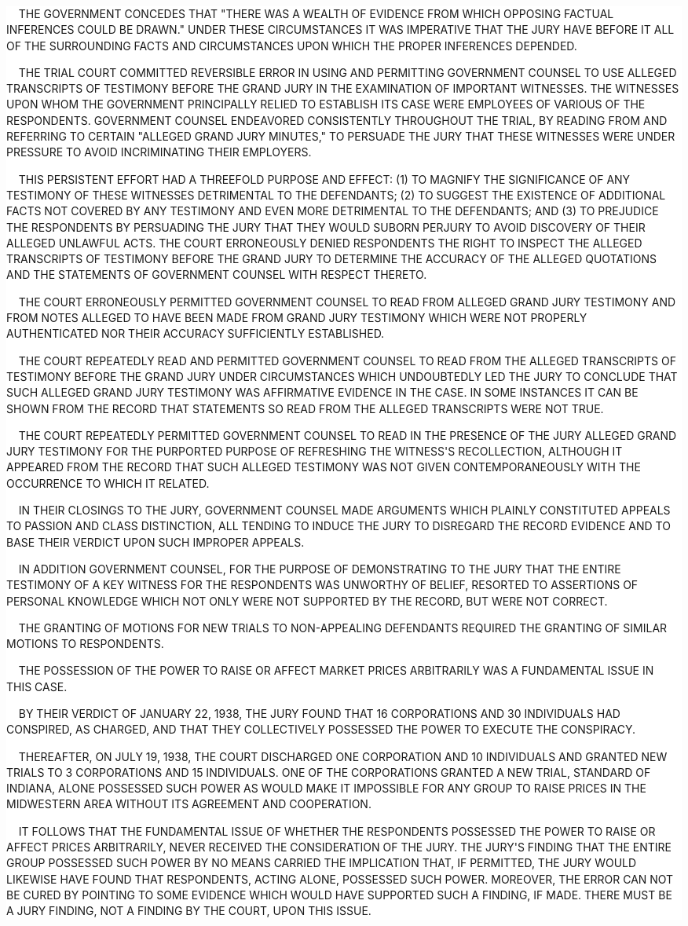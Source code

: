     THE GOVERNMENT CONCEDES THAT "THERE WAS A WEALTH OF EVIDENCE FROM WHICH OPPOSING FACTUAL INFERENCES COULD BE DRAWN."  UNDER THESE CIRCUMSTANCES IT WAS IMPERATIVE THAT THE JURY HAVE BEFORE IT ALL OF THE SURROUNDING FACTS AND CIRCUMSTANCES UPON WHICH THE PROPER INFERENCES DEPENDED.

    THE TRIAL COURT COMMITTED REVERSIBLE ERROR IN USING AND PERMITTING GOVERNMENT COUNSEL TO USE ALLEGED TRANSCRIPTS OF TESTIMONY BEFORE THE GRAND JURY IN THE EXAMINATION OF IMPORTANT WITNESSES.  THE WITNESSES UPON WHOM THE GOVERNMENT PRINCIPALLY RELIED TO ESTABLISH ITS CASE WERE EMPLOYEES OF VARIOUS OF THE RESPONDENTS.  GOVERNMENT COUNSEL ENDEAVORED CONSISTENTLY THROUGHOUT THE TRIAL, BY READING FROM AND REFERRING TO CERTAIN "ALLEGED GRAND JURY MINUTES," TO PERSUADE THE JURY THAT THESE WITNESSES WERE UNDER PRESSURE TO AVOID INCRIMINATING THEIR EMPLOYERS.

    THIS PERSISTENT EFFORT HAD A THREEFOLD PURPOSE AND EFFECT:  (1) TO MAGNIFY THE SIGNIFICANCE OF ANY TESTIMONY OF THESE WITNESSES DETRIMENTAL TO THE DEFENDANTS; (2) TO SUGGEST THE EXISTENCE OF ADDITIONAL FACTS NOT COVERED BY ANY TESTIMONY AND EVEN MORE DETRIMENTAL TO THE DEFENDANTS; AND (3) TO PREJUDICE THE RESPONDENTS BY PERSUADING THE JURY THAT THEY WOULD SUBORN PERJURY TO AVOID DISCOVERY OF THEIR ALLEGED UNLAWFUL ACTS.    THE COURT ERRONEOUSLY DENIED RESPONDENTS THE RIGHT TO INSPECT THE ALLEGED TRANSCRIPTS OF TESTIMONY BEFORE THE GRAND JURY TO DETERMINE THE ACCURACY OF THE ALLEGED QUOTATIONS AND THE STATEMENTS OF GOVERNMENT COUNSEL WITH RESPECT THERETO.

    THE COURT ERRONEOUSLY PERMITTED GOVERNMENT COUNSEL TO READ FROM ALLEGED GRAND JURY TESTIMONY AND FROM NOTES ALLEGED TO HAVE BEEN MADE FROM GRAND JURY TESTIMONY WHICH WERE NOT PROPERLY AUTHENTICATED NOR THEIR ACCURACY SUFFICIENTLY ESTABLISHED.

    THE COURT REPEATEDLY READ AND PERMITTED GOVERNMENT COUNSEL TO READ FROM THE ALLEGED TRANSCRIPTS OF TESTIMONY BEFORE THE GRAND JURY UNDER CIRCUMSTANCES WHICH UNDOUBTEDLY LED THE JURY TO CONCLUDE THAT SUCH ALLEGED GRAND JURY TESTIMONY WAS AFFIRMATIVE EVIDENCE IN THE CASE.  IN SOME INSTANCES IT CAN BE SHOWN FROM THE RECORD THAT STATEMENTS SO READ FROM THE ALLEGED TRANSCRIPTS WERE NOT TRUE.

    THE COURT REPEATEDLY PERMITTED GOVERNMENT COUNSEL TO READ IN THE PRESENCE OF THE JURY ALLEGED GRAND JURY TESTIMONY FOR THE PURPORTED PURPOSE OF REFRESHING THE WITNESS'S RECOLLECTION, ALTHOUGH IT APPEARED FROM THE RECORD THAT SUCH ALLEGED TESTIMONY WAS NOT GIVEN CONTEMPORANEOUSLY WITH THE OCCURRENCE TO WHICH IT RELATED.

    IN THEIR CLOSINGS TO THE JURY, GOVERNMENT COUNSEL MADE ARGUMENTS WHICH PLAINLY CONSTITUTED APPEALS TO PASSION AND CLASS DISTINCTION, ALL TENDING TO INDUCE THE JURY TO DISREGARD THE RECORD EVIDENCE AND TO BASE THEIR VERDICT UPON SUCH IMPROPER APPEALS.

    IN ADDITION GOVERNMENT COUNSEL, FOR THE PURPOSE OF DEMONSTRATING TO THE JURY THAT THE ENTIRE TESTIMONY OF A KEY WITNESS FOR THE RESPONDENTS WAS UNWORTHY OF BELIEF, RESORTED TO ASSERTIONS OF PERSONAL KNOWLEDGE WHICH NOT ONLY WERE NOT SUPPORTED BY THE RECORD, BUT WERE NOT CORRECT.

    THE GRANTING OF MOTIONS FOR NEW TRIALS TO NON-APPEALING DEFENDANTS REQUIRED THE GRANTING OF SIMILAR MOTIONS TO RESPONDENTS.

    THE POSSESSION OF THE POWER TO RAISE OR AFFECT MARKET PRICES ARBITRARILY WAS A FUNDAMENTAL ISSUE IN THIS CASE.

    BY THEIR VERDICT OF JANUARY 22, 1938, THE JURY FOUND THAT 16 CORPORATIONS AND 30 INDIVIDUALS HAD CONSPIRED, AS CHARGED, AND THAT THEY COLLECTIVELY POSSESSED THE POWER TO EXECUTE THE CONSPIRACY.

    THEREAFTER, ON JULY 19, 1938, THE COURT DISCHARGED ONE CORPORATION AND 10 INDIVIDUALS AND GRANTED NEW TRIALS TO 3 CORPORATIONS AND 15 INDIVIDUALS.  ONE OF THE CORPORATIONS GRANTED A NEW TRIAL, STANDARD OF INDIANA, ALONE POSSESSED SUCH POWER AS WOULD MAKE IT IMPOSSIBLE FOR ANY GROUP TO RAISE PRICES IN THE MIDWESTERN AREA WITHOUT ITS AGREEMENT AND COOPERATION.

    IT FOLLOWS THAT THE FUNDAMENTAL ISSUE OF WHETHER THE RESPONDENTS POSSESSED THE POWER TO RAISE OR AFFECT PRICES ARBITRARILY, NEVER RECEIVED THE CONSIDERATION OF THE JURY.  THE JURY'S FINDING THAT THE ENTIRE GROUP POSSESSED SUCH POWER BY NO MEANS CARRIED THE IMPLICATION THAT, IF PERMITTED, THE JURY WOULD LIKEWISE HAVE FOUND THAT RESPONDENTS, ACTING ALONE, POSSESSED SUCH POWER.  MOREOVER, THE ERROR CAN NOT BE CURED BY POINTING TO SOME EVIDENCE WHICH WOULD HAVE SUPPORTED SUCH A FINDING, IF MADE.  THERE MUST BE A JURY FINDING, NOT A FINDING BY THE COURT, UPON THIS ISSUE.

